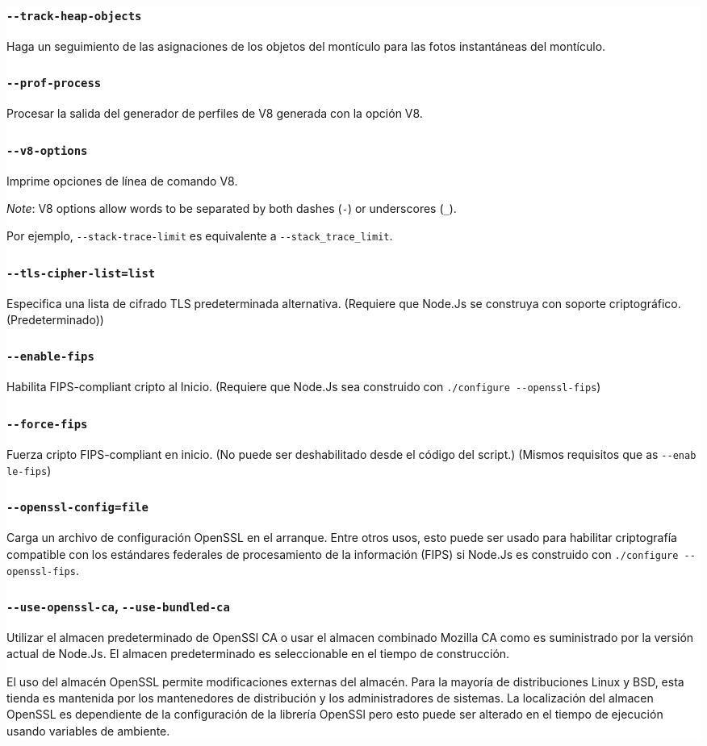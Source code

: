 ### `--track-heap-objects`



Haga un seguimiento de las asignaciones de los objetos del montículo para las fotos instantáneas del montículo.

### `--prof-process`



Procesar la salida del generador de perfiles de V8 generada con la opción V8.

### `--v8-options`



Imprime opciones de línea de comando V8.

*Note*: V8 options allow words to be separated by both dashes (`-`) or underscores (`_`).

Por ejemplo, `--stack-trace-limit` es equivalente a `--stack_trace_limit`.

### `--tls-cipher-list=list`



Especifica una lista de cifrado TLS predeterminada alternativa. (Requiere que Node.Js se construya con soporte criptográfico. (Predeterminado))

### `--enable-fips`



Habilita FIPS-compliant cripto al Inicio. (Requiere que Node.Js sea construido con `./configure --openssl-fips`)

### `--force-fips`



Fuerza cripto FIPS-compliant en inicio. (No puede ser deshabilitado desde el código del script.) (Mismos requisitos que as `--enable-fips`)

### `--openssl-config=file`



Carga un archivo de configuración OpenSSL en el arranque. Entre otros usos, esto puede ser usado para habilitar criptografía compatible con los estándares federales de procesamiento de la información (FIPS) si Node.Js es construido con `./configure --openssl-fips`.

### `--use-openssl-ca`, `--use-bundled-ca`



Utilizar el almacen predeterminado de OpenSSl CA o usar el almacen combinado Mozilla CA como es suministrado por la versión actual de Node.Js. El almacen predeterminado es seleccionable en el tiempo de construcción.

El uso del almacén OpenSSL permite modificaciones externas del almacén. Para la mayoría de distribuciones Linux y BSD, esta tienda es mantenida por los mantenedores de distribución y los administradores de sistemas. La localización del almacen OpenSSL es dependiente de la configuración de la librería OpenSSl pero esto puede ser alterado en el tiempo de ejecución usando variables de ambiente.
